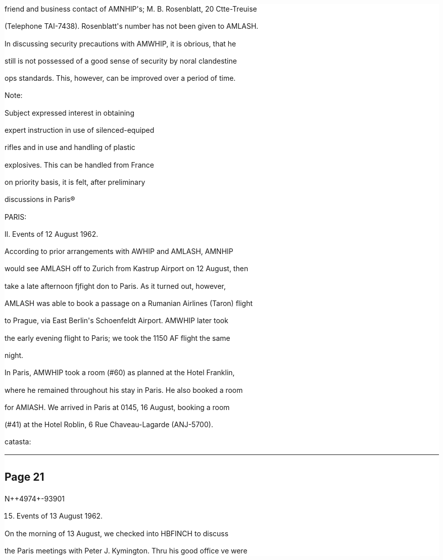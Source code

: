 friend and business contact of AMNHIP's; M. B. Rosenblatt, 20 Ctte-Treuise

(Telephone TAI-7438). Rosenblatt's number has not been given to AMLASH.

In discussing security precautions with AMWHIP, it is obrious, that he

still is not possessed of a good sense of security by noral clandestine

ops standards. This, however, can be improved over a period of time.

Note:

Subject expressed interest in obtaining

expert instruction in use of silenced-equiped

rifles and in use and handling of plastic

explosives. This can be handled from France

on priority basis, it is felt, after preliminary

discussions in Paris®

PARIS:

Il. Events of 12 August 1962.

According to prior arrangements with AWHIP and AMLASH, AMNHIP

would see AMLASH off to Zurich from Kastrup Airport on 12 August, then

take a late afternoon fjfight don to Paris. As it turned out, however,

AMLASH was able to book a passage on a Rumanian Airlines (Taron) flight

to Prague, via East Berlin's Schoenfeldt Airport. AMWHIP later took

the early evening flight to Paris; we took the 1150 AF flight the same

night.

In Paris, AMWHIP took a room (#60) as planned at the Hotel Franklin,

where he remained throughout his stay in Paris. He also booked a room

for AMIASH. We arrived in Paris at 0145, 16 August, booking a room

(#41) at the Hotel Roblin, 6 Rue Chaveau-Lagarde (ANJ-5700).

catasta:

---

## Page 21

N++4974+-93901

15. Events of 13 August 1962.

On the morning of 13 August, we checked into HBFINCH to discuss

the Paris meetings with Peter J. Kymington. Thru his good office ve were
